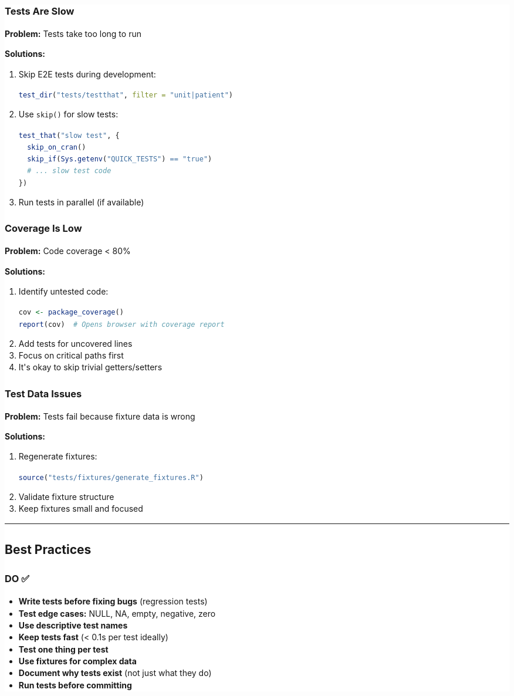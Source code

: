 ### Tests Are Slow

**Problem:** Tests take too long to run

**Solutions:**
1. Skip E2E tests during development:
   ```r
   test_dir("tests/testthat", filter = "unit|patient")
   ```
2. Use `skip()` for slow tests:
   ```r
   test_that("slow test", {
     skip_on_cran()
     skip_if(Sys.getenv("QUICK_TESTS") == "true")
     # ... slow test code
   })
   ```
3. Run tests in parallel (if available)

### Coverage Is Low

**Problem:** Code coverage < 80%

**Solutions:**
1. Identify untested code:
   ```r
   cov <- package_coverage()
   report(cov)  # Opens browser with coverage report
   ```
2. Add tests for uncovered lines
3. Focus on critical paths first
4. It's okay to skip trivial getters/setters

### Test Data Issues

**Problem:** Tests fail because fixture data is wrong

**Solutions:**
1. Regenerate fixtures:
   ```r
   source("tests/fixtures/generate_fixtures.R")
   ```
2. Validate fixture structure
3. Keep fixtures small and focused

---

## Best Practices

### DO ✅

- **Write tests before fixing bugs** (regression tests)
- **Test edge cases:** NULL, NA, empty, negative, zero
- **Use descriptive test names**
- **Keep tests fast** (< 0.1s per test ideally)
- **Test one thing per test**
- **Use fixtures for complex data**
- **Document why tests exist** (not just what they do)
- **Run tests before committing**
